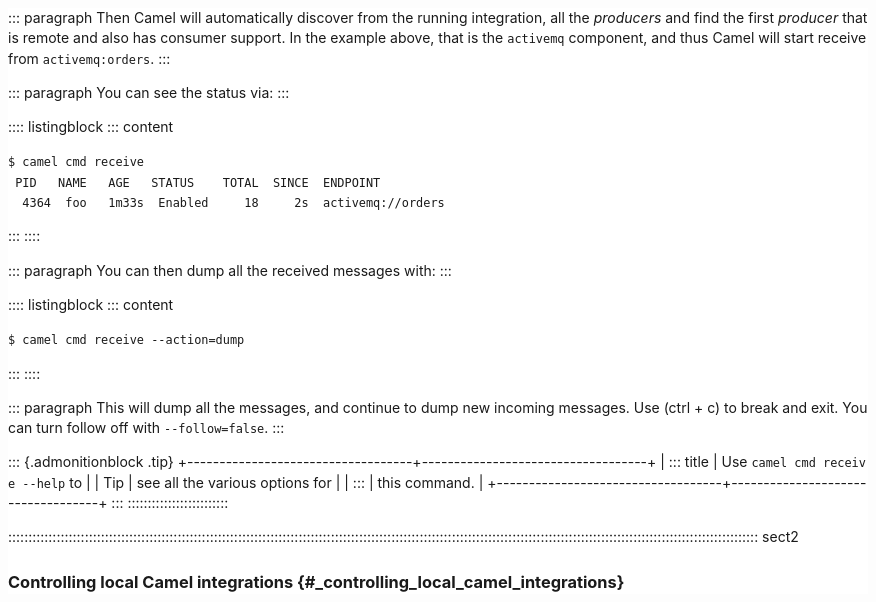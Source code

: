 ::: paragraph
Then Camel will automatically discover from the running integration, all
the *producers* and find the first *producer* that is remote and also
has consumer support. In the example above, that is the `activemq`
component, and thus Camel will start receive from `activemq:orders`.
:::

::: paragraph
You can see the status via:
:::

:::: listingblock
::: content
``` highlight
$ camel cmd receive
 PID   NAME   AGE   STATUS    TOTAL  SINCE  ENDPOINT
  4364  foo   1m33s  Enabled     18     2s  activemq://orders
```
:::
::::

::: paragraph
You can then dump all the received messages with:
:::

:::: listingblock
::: content
``` highlight
$ camel cmd receive --action=dump
```
:::
::::

::: paragraph
This will dump all the messages, and continue to dump new incoming
messages. Use (ctrl + c) to break and exit. You can turn follow off with
`--follow=false`.
:::

::: {.admonitionblock .tip}
+-----------------------------------+-----------------------------------+
| ::: title                         | Use `camel cmd receive --help` to |
| Tip                               | see all the various options for   |
| :::                               | this command.                     |
+-----------------------------------+-----------------------------------+
:::
:::::::::::::::::::::::::

:::::::::::::::::::::::::::::::::::::::::::::::::::::::::::::::::::::::::::::::::::::::::::::::::::::::::::::::::::::::::::::::::::::::::::::::::::::::::::::::::::::::::::::::::::::::::: sect2
### Controlling local Camel integrations {#_controlling_local_camel_integrations}
